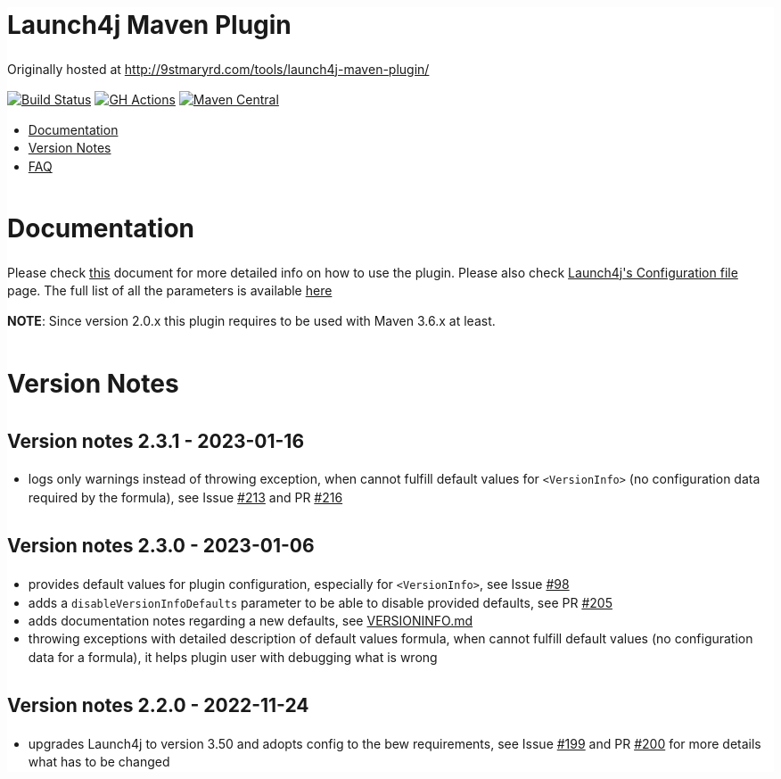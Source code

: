 # Launch4j Maven Plugin

Originally hosted at http://9stmaryrd.com/tools/launch4j-maven-plugin/

[![Build Status](https://travis-ci.org/lukaszlenart/launch4j-maven-plugin.svg)](https://travis-ci.org/lukaszlenart/launch4j-maven-plugin)
[![GH Actions](https://github.com/lukaszlenart/launch4j-maven-plugin/actions/workflows/maven.yml/badge.svg)](https://github.com/lukaszlenart/launch4j-maven-plugin/actions/workflows/maven.yml)
[![Maven Central](https://maven-badges.herokuapp.com/maven-central/com.akathist.maven.plugins.launch4j/launch4j-maven-plugin/badge.svg)](https://maven-badges.herokuapp.com/maven-central/com.akathist.maven.plugins.launch4j/launch4j-maven-plugin/)

 - [Documentation](#documentation)
 - [Version Notes](#version-notes)
 - [FAQ](#faq)

# Documentation

Please check [this](src/main/resources/README.adoc) document for more detailed info on how to use the plugin. 
Please also check [Launch4j's Configuration file](http://launch4j.sourceforge.net/docs.html#Configuration_file) page.
The full list of all the parameters is available [here](src/main/resources/MOJO.md)

**NOTE**: Since version 2.0.x this plugin requires to be used with Maven 3.6.x at least.

# Version Notes

## Version notes 2.3.1 - 2023-01-16
- logs only warnings instead of throwing exception, when cannot fulfill default values for `<VersionInfo>`
  (no configuration data required by the formula), see Issue [#213](../../issues/213) and PR [#216](../../pull/216)

## Version notes 2.3.0 - 2023-01-06
- provides default values for plugin configuration, especially for `<VersionInfo>`, see Issue [#98](../../issues/98)
- adds a `disableVersionInfoDefaults` parameter to be able to disable provided defaults, see PR [#205](../../pull/205)
- adds documentation notes regarding a new defaults, see [VERSIONINFO.md](src/main/resources/VERSIONINFO.md)
- throwing exceptions with detailed description of default values formula, when cannot fulfill default values
  (no configuration data for a formula), it helps plugin user with debugging what is wrong

## Version notes 2.2.0 - 2022-11-24
- upgrades Launch4j to version 3.50 and adopts config to the bew requirements, see Issue [#199](../../issues/199)
  and PR [#200](../../pull/200) for more details what has to be changed 
